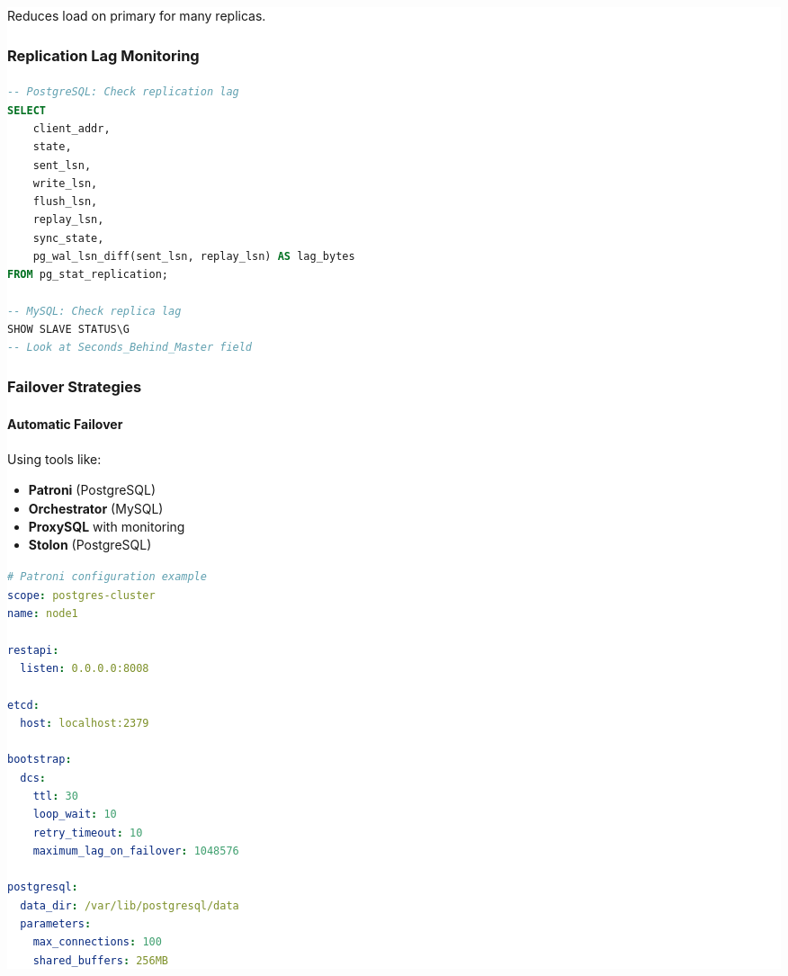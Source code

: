 ```
```

Reduces load on primary for many replicas.

### Replication Lag Monitoring

```sql
-- PostgreSQL: Check replication lag
SELECT 
    client_addr,
    state,
    sent_lsn,
    write_lsn,
    flush_lsn,
    replay_lsn,
    sync_state,
    pg_wal_lsn_diff(sent_lsn, replay_lsn) AS lag_bytes
FROM pg_stat_replication;

-- MySQL: Check replica lag
SHOW SLAVE STATUS\G
-- Look at Seconds_Behind_Master field
```

### Failover Strategies

#### Automatic Failover

Using tools like:
- **Patroni** (PostgreSQL)
- **Orchestrator** (MySQL)
- **ProxySQL** with monitoring
- **Stolon** (PostgreSQL)

```yaml
# Patroni configuration example
scope: postgres-cluster
name: node1

restapi:
  listen: 0.0.0.0:8008

etcd:
  host: localhost:2379

bootstrap:
  dcs:
    ttl: 30
    loop_wait: 10
    retry_timeout: 10
    maximum_lag_on_failover: 1048576
    
postgresql:
  data_dir: /var/lib/postgresql/data
  parameters:
    max_connections: 100
    shared_buffers: 256MB
```
